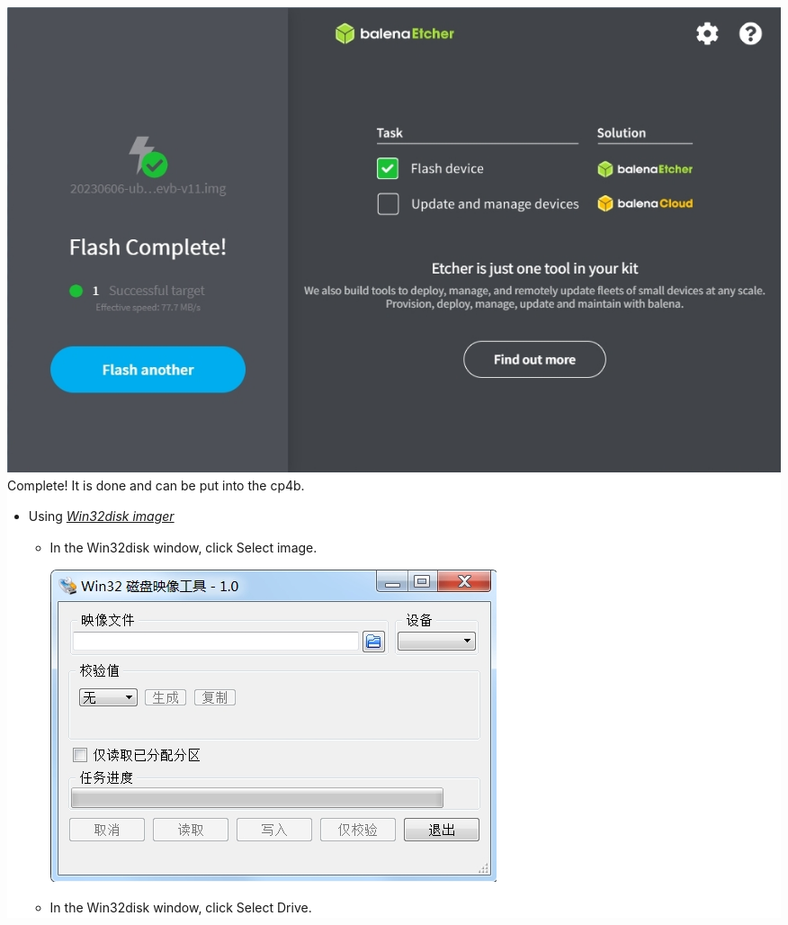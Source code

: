   ![etcher4](assets/etcher4.png)Complete! It is done and can be put into the cp4b.
+ Using [*Win32disk imager*]( https://win32diskimager.org/) 
  - In the Win32disk window, click Select image.
  
    ![etcher1](assets/win321.png)
  - In the Win32disk window, click Select Drive.
  